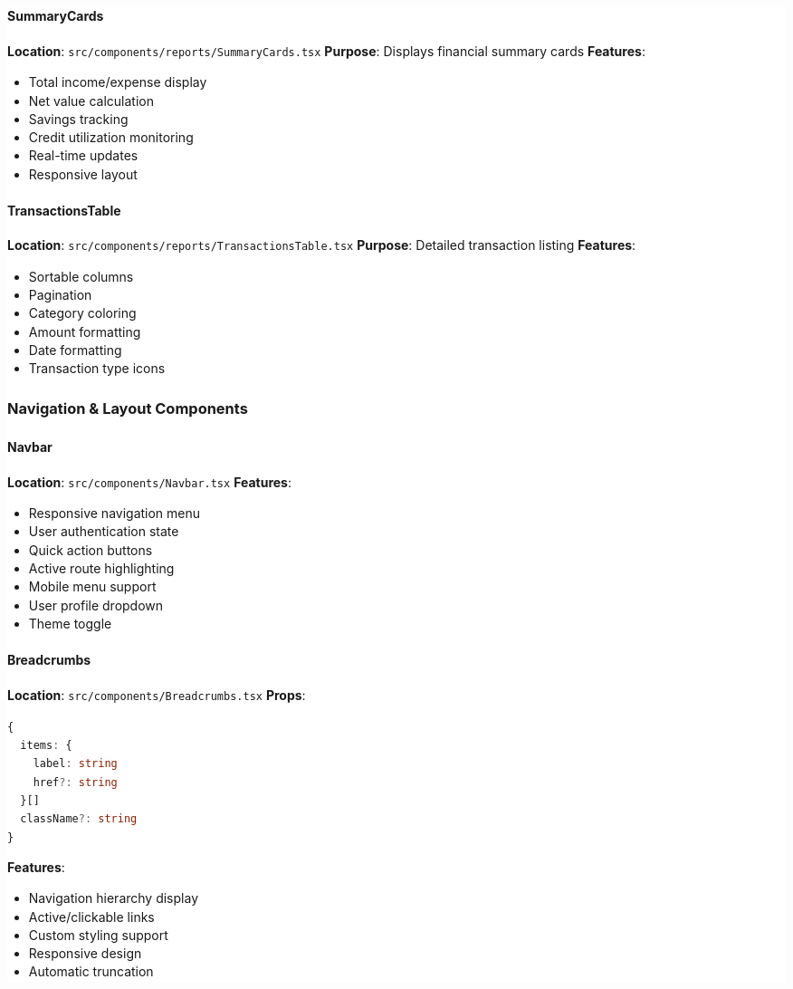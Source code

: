 #### SummaryCards
**Location**: `src/components/reports/SummaryCards.tsx`
**Purpose**: Displays financial summary cards
**Features**:
- Total income/expense display
- Net value calculation
- Savings tracking
- Credit utilization monitoring
- Real-time updates
- Responsive layout

#### TransactionsTable
**Location**: `src/components/reports/TransactionsTable.tsx`
**Purpose**: Detailed transaction listing
**Features**:
- Sortable columns
- Pagination
- Category coloring
- Amount formatting
- Date formatting
- Transaction type icons

### Navigation & Layout Components

#### Navbar
**Location**: `src/components/Navbar.tsx`
**Features**:
- Responsive navigation menu
- User authentication state
- Quick action buttons
- Active route highlighting
- Mobile menu support
- User profile dropdown
- Theme toggle

#### Breadcrumbs
**Location**: `src/components/Breadcrumbs.tsx`
**Props**:
```typescript
{
  items: {
    label: string
    href?: string
  }[]
  className?: string
}
```
**Features**:
- Navigation hierarchy display
- Active/clickable links
- Custom styling support
- Responsive design
- Automatic truncation
